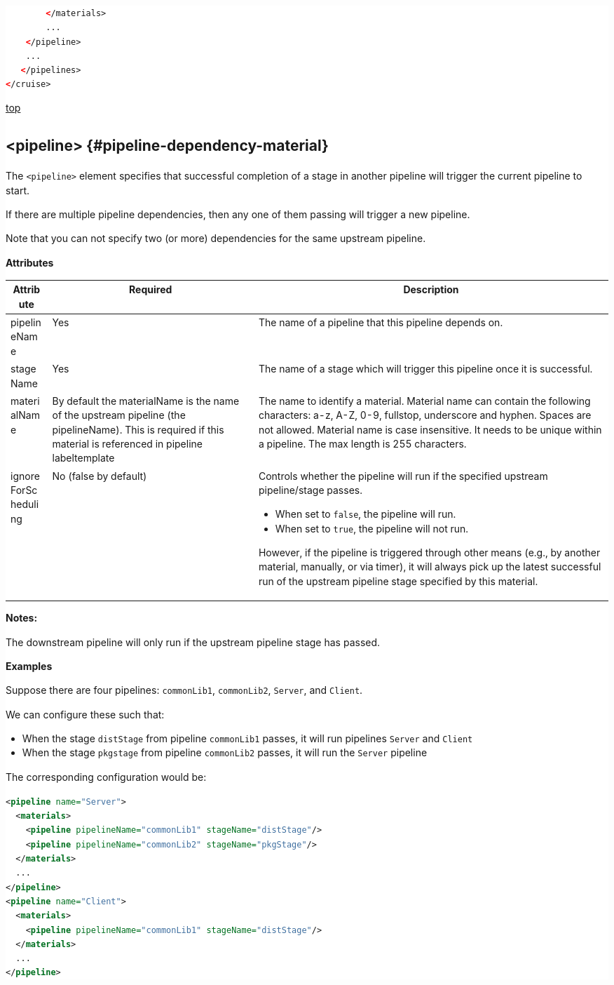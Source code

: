 ```xml
        </materials>
        ...
    </pipeline>
    ...
   </pipelines>
</cruise>
```

[top](#top)

## &lt;pipeline&gt; {#pipeline-dependency-material}

The `<pipeline>` element specifies that successful completion of a stage in another pipeline will trigger the current pipeline to start.

If there are multiple pipeline dependencies, then any one of them passing will trigger a new pipeline.

Note that you can not specify two (or more) dependencies for the same upstream pipeline.

**Attributes**

| Attribute | Required | Description |
|-----------|----------|-------------|
| pipelineName | Yes | The name of a pipeline that this pipeline depends on. |
| stageName | Yes | The name of a stage which will trigger this pipeline once it is successful. |
| materialName | By default the materialName is the name of the upstream pipeline (the pipelineName). This is required if this material is referenced in pipeline labeltemplate | The name to identify a material. Material name can contain the following characters: a-z, A-Z, 0-9, fullstop, underscore and hyphen. Spaces are not allowed. Material name is case insensitive. It needs to be unique within a pipeline. The max length is 255 characters. |
| ignoreForScheduling | No (false by default) | Controls whether the pipeline will run if the specified upstream pipeline/stage passes. <ul><li>When set to `false`, the pipeline will run.</li><li>When set to `true`, the pipeline will not run.</li></ul><p>However, if the pipeline is triggered through other means (e.g., by another material, manually, or via timer), it will always pick up the latest successful run of the upstream pipeline stage specified by this material. |

**Notes:**

The downstream pipeline will only run if the upstream pipeline stage has passed.

**Examples**

Suppose there are four pipelines: `commonLib1`, `commonLib2`, `Server`, and `Client`.

We can configure these such that:

- When the stage `distStage` from pipeline `commonLib1` passes, it will run pipelines `Server` and `Client`
- When the stage `pkgstage` from pipeline `commonLib2` passes, it will run the `Server` pipeline

The corresponding configuration would be:

```xml
<pipeline name="Server">
  <materials>
    <pipeline pipelineName="commonLib1" stageName="distStage"/>
    <pipeline pipelineName="commonLib2" stageName="pkgStage"/>
  </materials>
  ...
</pipeline>
<pipeline name="Client">
  <materials>
    <pipeline pipelineName="commonLib1" stageName="distStage"/>
  </materials>
  ...
</pipeline>
```
